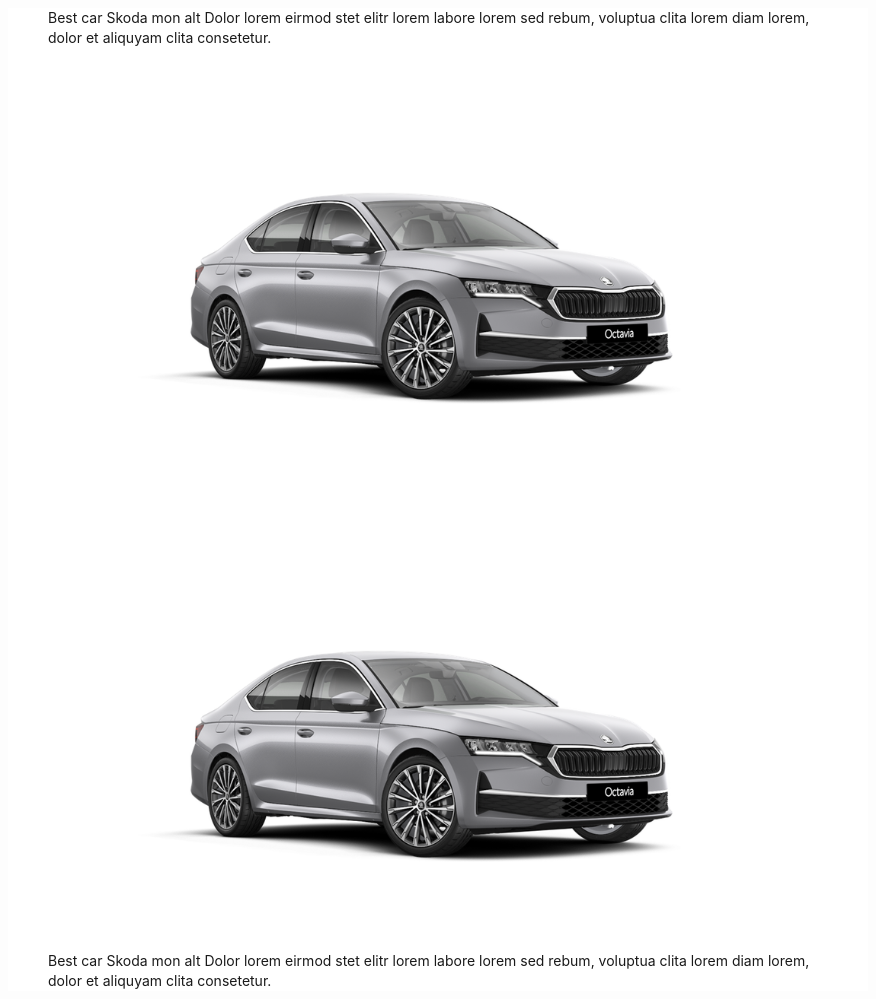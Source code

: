 <figure class="rounded-corners damier dark">
  <figcaption>Best car Skoda mon alt Dolor lorem eirmod stet elitr lorem labore lorem sed rebum, voluptua clita lorem diam lorem, dolor et aliquyam clita consetetur.</figcaption>
  <img src="./oktavia.png" alt="best car">
</figure>

<figure class="rounded-corners damier dark">
  <img src="./oktavia.png" alt="best car">
  <figcaption>Best car Skoda mon alt Dolor lorem eirmod stet elitr lorem labore lorem sed rebum, voluptua clita lorem diam lorem, dolor et aliquyam clita consetetur.</figcaption>
</figure>
